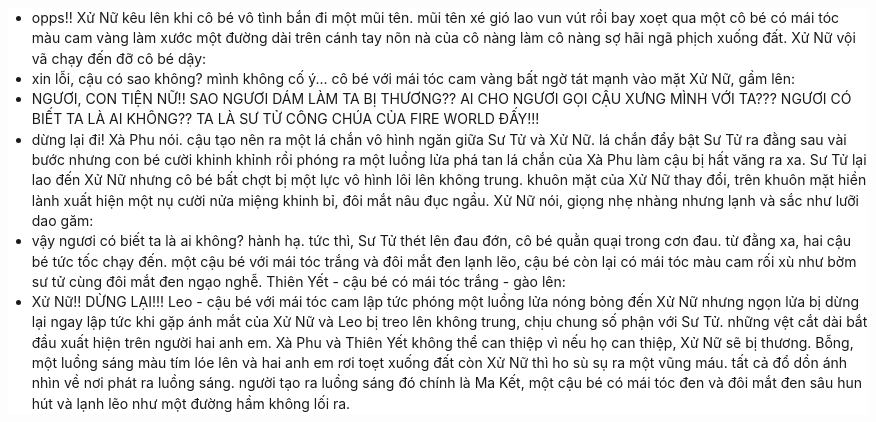 - opps!!
Xử Nữ kêu lên khi cô bé vô tình bắn đi
một mũi tên. mũi tên xé gió lao vun
vút rồi bay xoẹt qua một cô bé có mái
tóc màu cam vàng làm xước một
đường dài trên cánh tay nõn nà của
cô nàng làm cô nàng sợ hãi ngã phịch
xuống đất. Xử Nữ vội vã chạy đến đỡ
cô bé dậy:
- xin lỗi, cậu có sao không? mình
không cố ý...
cô bé với mái tóc cam vàng bất ngờ
tát mạnh vào mặt Xử Nữ, gầm lên:
- NGƯƠI, CON TIỆN NỮ!! SAO NGƯƠI
DÁM LÀM TA BỊ THƯƠNG?? AI CHO
NGƯƠI GỌI CẬU XƯNG MÌNH VỚI
TA??? NGƯƠI CÓ BIẾT TA LÀ AI
KHÔNG?? TA LÀ SƯ TỬ CÔNG CHÚA
CỦA FIRE WORLD ĐẤY!!!
- dừng lại đi!
Xà Phu nói. cậu tạo nên ra một lá
chắn vô hình ngăn giữa Sư Tử và Xử
Nữ. lá chắn đẩy bật Sư Tử ra đằng
sau vài bước nhưng con bé cười khinh
khỉnh rồi phóng ra một luồng lửa phá
tan lá chắn của Xà Phu làm cậu bị hất
văng ra xa. Sư Tử lại lao đến Xử Nữ
nhưng cô bé bất chợt bị một lực vô
hình lôi lên không trung. khuôn mặt
của Xử Nữ thay đổi, trên khuôn mặt
hiền lành xuất hiện một nụ cười nửa
miệng khinh bỉ, đôi mắt nâu đục
ngầu. Xử Nữ nói, giọng nhẹ nhàng
nhưng lạnh và sắc như lưỡi dao găm:
- vậy ngươi có biết ta là ai không?
hành hạ.
tức thì, Sư Tử thét lên đau đớn, cô bé
quằn quại trong cơn đau. từ đằng xa,
hai cậu bé tức tốc chạy đến. một cậu
bé với mái tóc trắng và đôi mắt đen
lạnh lẽo, cậu bé còn lại có mái tóc
màu cam rối xù như bờm sư tử cùng
đôi mắt đen ngạo nghễ. Thiên Yết -
cậu bé có mái tóc trắng - gào lên:
- Xử Nữ!! DỪNG LẠI!!!
Leo - cậu bé với mái tóc cam lập tức
phóng một luồng lửa nóng bỏng đến
Xử Nữ nhưng ngọn lửa bị dừng lại
ngay lập tức khi gặp ánh mắt của Xử
Nữ và Leo bị treo lên không trung,
chịu chung số phận với Sư Tử. những
vệt cắt dài bắt đầu xuất hiện trên
người hai anh em. Xà Phu và Thiên Yết
không thể can thiệp vì nếu họ can
thiệp, Xử Nữ sẽ bị thương. Bỗng, một
luồng sáng màu tím lóe lên và hai
anh em rơi toẹt xuống đất còn Xử Nữ
thì ho sù sụ ra một vũng máu. tất cả
đổ dồn ánh nhìn về nơi phát ra luồng
sáng. người tạo ra luồng sáng đó
chính là Ma Kết, một cậu bé có mái
tóc đen và đôi mắt đen sâu hun hút
và lạnh lẽo như một đường hầm
không lối ra.